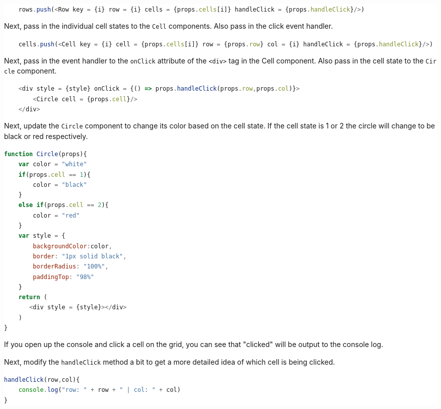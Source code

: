 ```javascript
    rows.push(<Row key = {i} row = {i} cells = {props.cells[i]} handleClick = {props.handleClick}/>)
```

Next, pass in the individual cell states to the `Cell` components. Also pass in the click event handler.

```javascript
    cells.push(<Cell key = {i} cell = {props.cells[i]} row = {props.row} col = {i} handleClick = {props.handleClick}/>)
```

Next, pass in the event handler to the `onClick` attribute of the `<div>` tag in the Cell component. 
Also pass in the cell state to the `Circle` component.

```javascript
    <div style = {style} onClick = {() => props.handleClick(props.row,props.col)}>
        <Circle cell = {props.cell}/>
    </div>
```

Next, update the `Circle` component to change its color based on the cell state. If the cell 
state is 1 or 2 the circle will change to be black or red respectively.

```javascript
function Circle(props){
    var color = "white"
    if(props.cell == 1){
        color = "black"
    }
    else if(props.cell == 2){
        color = "red"
    }
    var style = {
        backgroundColor:color,
        border: "1px solid black",
        borderRadius: "100%",
        paddingTop: "98%"
    }
    return (
       <div style = {style}></div>
    )
}
```

If you open up the console and click a cell on the grid, you can see that "clicked" will be output to the console log.

Next, modify the `handleClick` method a bit to get a more detailed idea of which cell is 
being clicked.

```javascript
handleClick(row,col){
	console.log("row: " + row + " | col: " + col)
}
```
